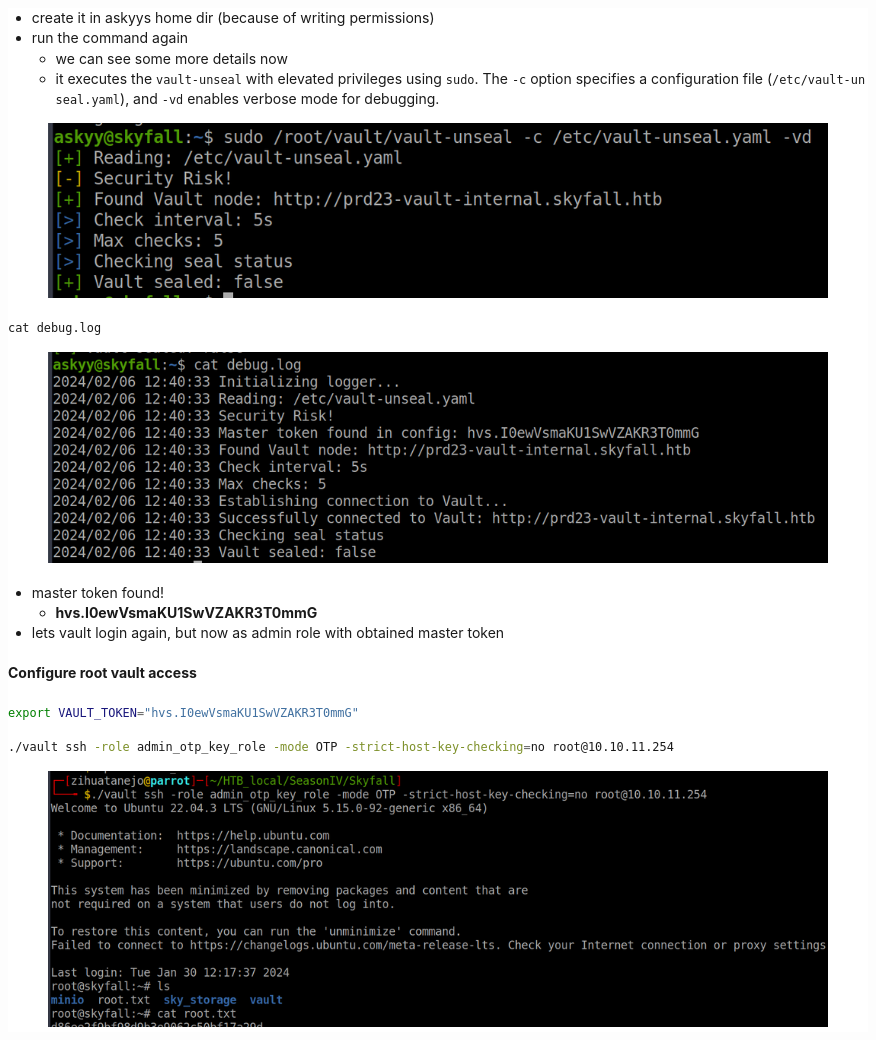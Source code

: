 * create it in askyys home dir (because of writing permissions)
* run the command again
  * we can see some more details now
  * it executes the `vault-unseal` with elevated privileges using `sudo`. The `-c` option specifies a configuration file (`/etc/vault-unseal.yaml`), and `-vd` enables verbose mode for debugging.

<figure><img src="../.gitbook/assets/image (157).png" alt=""><figcaption></figcaption></figure>

`cat debug.log`

<figure><img src="../.gitbook/assets/image (158).png" alt=""><figcaption></figcaption></figure>

* master token found!
  * **hvs.I0ewVsmaKU1SwVZAKR3T0mmG**
* lets vault login again, but now as admin role with obtained master token

#### Configure root vault access

```bash
export VAULT_TOKEN="hvs.I0ewVsmaKU1SwVZAKR3T0mmG"
```

```bash
./vault ssh -role admin_otp_key_role -mode OTP -strict-host-key-checking=no root@10.10.11.254
```

<figure><img src="../.gitbook/assets/image (159).png" alt=""><figcaption></figcaption></figure>
